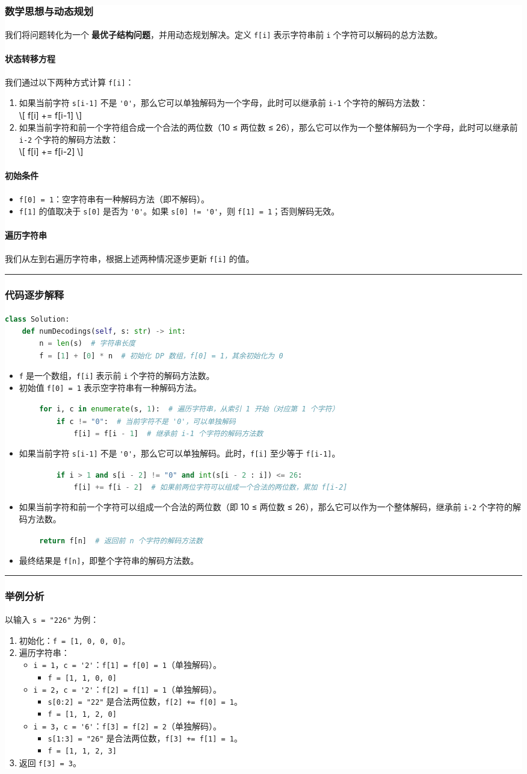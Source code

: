 ### 数学思想与动态规划
我们将问题转化为一个 **最优子结构问题**，并用动态规划解决。定义 `f[i]` 表示字符串前 `i` 个字符可以解码的总方法数。

#### 状态转移方程
我们通过以下两种方式计算 `f[i]`：
1. 如果当前字符 `s[i-1]` 不是 `'0'`，那么它可以单独解码为一个字母，此时可以继承前 `i-1` 个字符的解码方法数：  
   \\[
   f[i] += f[i-1]
   \\]
2. 如果当前字符和前一个字符组合成一个合法的两位数（10 ≤ 两位数 ≤ 26），那么它可以作为一个整体解码为一个字母，此时可以继承前 `i-2` 个字符的解码方法数：  
   \\[
   f[i] += f[i-2]
   \\]

#### 初始条件
- `f[0] = 1`：空字符串有一种解码方法（即不解码）。
- `f[1]` 的值取决于 `s[0]` 是否为 `'0'`。如果 `s[0] != '0'`，则 `f[1] = 1`；否则解码无效。

#### 遍历字符串
我们从左到右遍历字符串，根据上述两种情况逐步更新 `f[i]` 的值。

---

### 代码逐步解释
```python
class Solution:
    def numDecodings(self, s: str) -> int:
        n = len(s)  # 字符串长度
        f = [1] + [0] * n  # 初始化 DP 数组，f[0] = 1，其余初始化为 0
```
- `f` 是一个数组，`f[i]` 表示前 `i` 个字符的解码方法数。
- 初始值 `f[0] = 1` 表示空字符串有一种解码方法。

```python
        for i, c in enumerate(s, 1):  # 遍历字符串，从索引 1 开始（对应第 1 个字符）
            if c != "0":  # 当前字符不是 '0'，可以单独解码
                f[i] = f[i - 1]  # 继承前 i-1 个字符的解码方法数
```
- 如果当前字符 `s[i-1]` 不是 `'0'`，那么它可以单独解码。此时，`f[i]` 至少等于 `f[i-1]`。

```python
            if i > 1 and s[i - 2] != "0" and int(s[i - 2 : i]) <= 26:
                f[i] += f[i - 2]  # 如果前两位字符可以组成一个合法的两位数，累加 f[i-2]
```
- 如果当前字符和前一个字符可以组成一个合法的两位数（即 10 ≤ 两位数 ≤ 26），那么它可以作为一个整体解码，继承前 `i-2` 个字符的解码方法数。

```python
        return f[n]  # 返回前 n 个字符的解码方法数
```
- 最终结果是 `f[n]`，即整个字符串的解码方法数。

---

### 举例分析
以输入 `s = "226"` 为例：
1. 初始化：`f = [1, 0, 0, 0]`。
2. 遍历字符串：
   - `i = 1`，`c = '2'`：`f[1] = f[0] = 1`（单独解码）。
     - `f = [1, 1, 0, 0]`
   - `i = 2`，`c = '2'`：`f[2] = f[1] = 1`（单独解码）。
     - `s[0:2] = "22"` 是合法两位数，`f[2] += f[0] = 1`。
     - `f = [1, 1, 2, 0]`
   - `i = 3`，`c = '6'`：`f[3] = f[2] = 2`（单独解码）。
     - `s[1:3] = "26"` 是合法两位数，`f[3] += f[1] = 1`。
     - `f = [1, 1, 2, 3]`
3. 返回 `f[3] = 3`。
